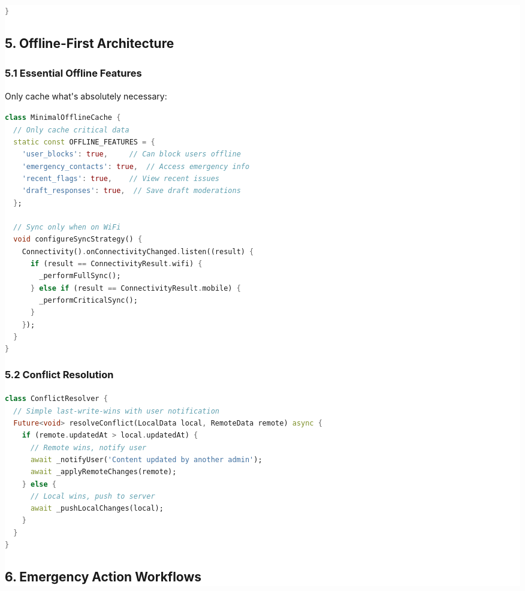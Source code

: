 ```dart
}
```

## 5. Offline-First Architecture

### 5.1 Essential Offline Features
Only cache what's absolutely necessary:

```dart
class MinimalOfflineCache {
  // Only cache critical data
  static const OFFLINE_FEATURES = {
    'user_blocks': true,     // Can block users offline
    'emergency_contacts': true,  // Access emergency info
    'recent_flags': true,    // View recent issues
    'draft_responses': true,  // Save draft moderations
  };

  // Sync only when on WiFi
  void configureSyncStrategy() {
    Connectivity().onConnectivityChanged.listen((result) {
      if (result == ConnectivityResult.wifi) {
        _performFullSync();
      } else if (result == ConnectivityResult.mobile) {
        _performCriticalSync();
      }
    });
  }
}
```

### 5.2 Conflict Resolution
```dart
class ConflictResolver {
  // Simple last-write-wins with user notification
  Future<void> resolveConflict(LocalData local, RemoteData remote) async {
    if (remote.updatedAt > local.updatedAt) {
      // Remote wins, notify user
      await _notifyUser('Content updated by another admin');
      await _applyRemoteChanges(remote);
    } else {
      // Local wins, push to server
      await _pushLocalChanges(local);
    }
  }
}
```

## 6. Emergency Action Workflows
